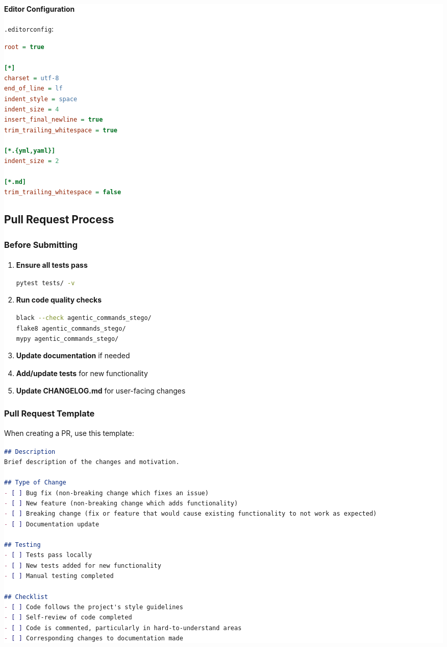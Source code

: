 #### Editor Configuration
`.editorconfig`:
```ini
root = true

[*]
charset = utf-8
end_of_line = lf
indent_style = space
indent_size = 4
insert_final_newline = true
trim_trailing_whitespace = true

[*.{yml,yaml}]
indent_size = 2

[*.md]
trim_trailing_whitespace = false
```

## Pull Request Process

### Before Submitting

1. **Ensure all tests pass**
   ```bash
   pytest tests/ -v
   ```

2. **Run code quality checks**
   ```bash
   black --check agentic_commands_stego/
   flake8 agentic_commands_stego/
   mypy agentic_commands_stego/
   ```

3. **Update documentation** if needed

4. **Add/update tests** for new functionality

5. **Update CHANGELOG.md** for user-facing changes

### Pull Request Template

When creating a PR, use this template:

```markdown
## Description
Brief description of the changes and motivation.

## Type of Change
- [ ] Bug fix (non-breaking change which fixes an issue)
- [ ] New feature (non-breaking change which adds functionality)
- [ ] Breaking change (fix or feature that would cause existing functionality to not work as expected)
- [ ] Documentation update

## Testing
- [ ] Tests pass locally
- [ ] New tests added for new functionality
- [ ] Manual testing completed

## Checklist
- [ ] Code follows the project's style guidelines
- [ ] Self-review of code completed
- [ ] Code is commented, particularly in hard-to-understand areas
- [ ] Corresponding changes to documentation made
```